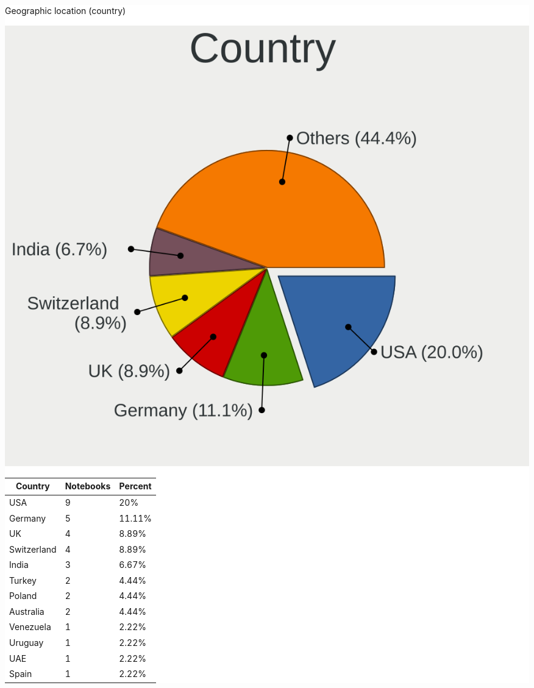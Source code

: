 Geographic location (country)

![Country](./images/pie_chart/node_location.svg)


| Country     | Notebooks | Percent |
|-------------|-----------|---------|
| USA         | 9         | 20%     |
| Germany     | 5         | 11.11%  |
| UK          | 4         | 8.89%   |
| Switzerland | 4         | 8.89%   |
| India       | 3         | 6.67%   |
| Turkey      | 2         | 4.44%   |
| Poland      | 2         | 4.44%   |
| Australia   | 2         | 4.44%   |
| Venezuela   | 1         | 2.22%   |
| Uruguay     | 1         | 2.22%   |
| UAE         | 1         | 2.22%   |
| Spain       | 1         | 2.22%   |